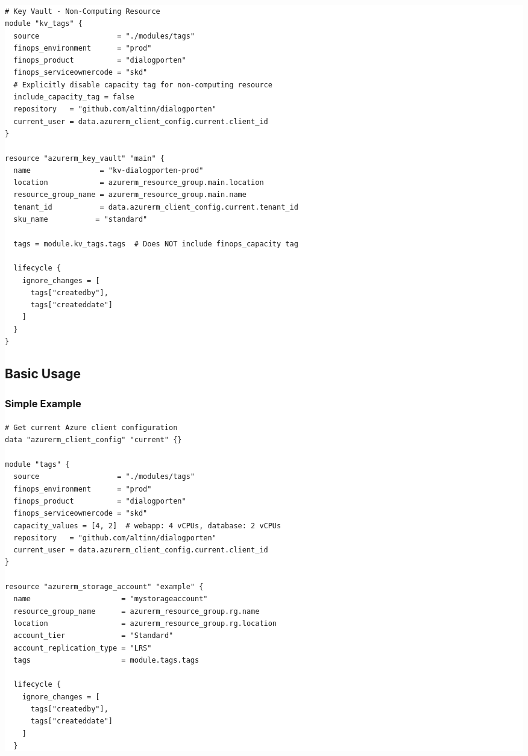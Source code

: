 
```hcl
# Key Vault - Non-Computing Resource
module "kv_tags" {
  source                  = "./modules/tags"
  finops_environment      = "prod"
  finops_product          = "dialogporten"
  finops_serviceownercode = "skd"
  # Explicitly disable capacity tag for non-computing resource
  include_capacity_tag = false
  repository   = "github.com/altinn/dialogporten"
  current_user = data.azurerm_client_config.current.client_id
}

resource "azurerm_key_vault" "main" {
  name                = "kv-dialogporten-prod"
  location            = azurerm_resource_group.main.location
  resource_group_name = azurerm_resource_group.main.name
  tenant_id           = data.azurerm_client_config.current.tenant_id
  sku_name           = "standard"

  tags = module.kv_tags.tags  # Does NOT include finops_capacity tag

  lifecycle {
    ignore_changes = [
      tags["createdby"],
      tags["createddate"]
    ]
  }
}
```

## Basic Usage

### Simple Example

```hcl
# Get current Azure client configuration
data "azurerm_client_config" "current" {}

module "tags" {
  source                  = "./modules/tags"
  finops_environment      = "prod"
  finops_product          = "dialogporten"
  finops_serviceownercode = "skd"
  capacity_values = [4, 2]  # webapp: 4 vCPUs, database: 2 vCPUs
  repository   = "github.com/altinn/dialogporten"
  current_user = data.azurerm_client_config.current.client_id
}

resource "azurerm_storage_account" "example" {
  name                     = "mystorageaccount"
  resource_group_name      = azurerm_resource_group.rg.name
  location                 = azurerm_resource_group.rg.location
  account_tier             = "Standard"
  account_replication_type = "LRS"
  tags                     = module.tags.tags

  lifecycle {
    ignore_changes = [
      tags["createdby"],
      tags["createddate"]
    ]
  }
```